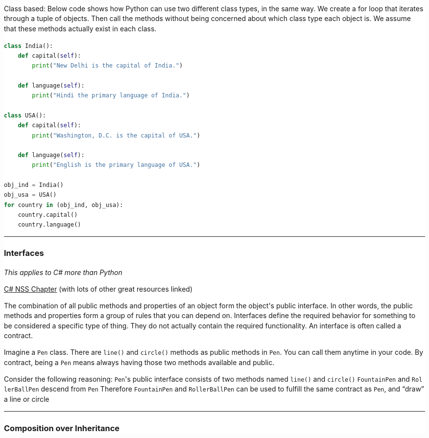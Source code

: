 Class based: 
Below code shows how Python can use two different class types, in the same way. We create a for loop that iterates through a tuple of objects. Then call the methods without being concerned about which class type each object is. We assume that these methods actually exist in each class.
```python
class India(): 
	def capital(self): 
		print("New Delhi is the capital of India.") 

	def language(self): 
		print("Hindi the primary language of India.") 

class USA(): 
	def capital(self): 
		print("Washington, D.C. is the capital of USA.") 

	def language(self): 
		print("English is the primary language of USA.") 

obj_ind = India() 
obj_usa = USA() 
for country in (obj_ind, obj_usa): 
	country.capital() 
	country.language() 
```

---

### Interfaces
_This applies to C# more than Python_

[C# NSS Chapter](https://github.com/nashville-software-school/bangazon-inc/blob/master/book-1-orientation/chapters/INTERFACES_INTRO.md)  (with lots of other great resources linked)


The combination of all public methods and properties of an object form the object's public interface. In other words, the public methods and properties form a group of rules that you can depend on. Interfaces define the required behavior for something to be considered a specific type of thing. They do not actually contain the required functionality. An interface is often called a contract.

Imagine a `Pen` class. There are `line()` and `circle()` methods as public methods in `Pen`. You can call them anytime in your code. By contract, being a `Pen` means always having those two methods available and public.

Consider the following reasoning:
`Pen`'s public interface consists of two methods named `line()` and `circle()`
`FountainPen` and `RollerBallPen` descend from `Pen`
Therefore `FountainPen` and `RollerBallPen` can be used to fulfill the same contract as `Pen`, and “draw” a line or circle

---

### Composition over Inheritance
